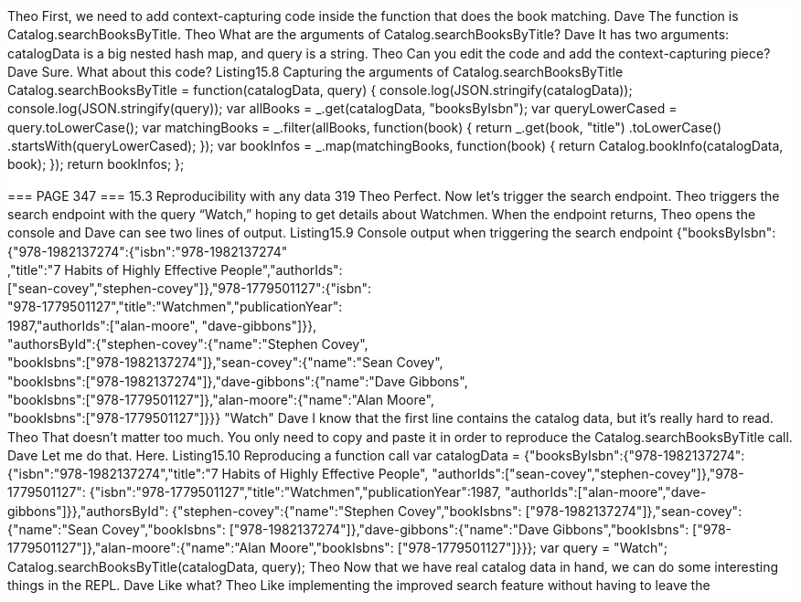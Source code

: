 Theo First, we need to add context-capturing code inside the function that does the
book matching.
Dave The function is Catalog.searchBooksByTitle.
Theo What are the arguments of Catalog.searchBooksByTitle?
Dave It has two arguments: catalogData is a big nested hash map, and query is a
string.
Theo Can you edit the code and add the context-capturing piece?
Dave Sure. What about this code?
Listing15.8 Capturing the arguments of Catalog.searchBooksByTitle
Catalog.searchBooksByTitle = function(catalogData, query) {
console.log(JSON.stringify(catalogData));
console.log(JSON.stringify(query));
var allBooks = _.get(catalogData, "booksByIsbn");
var queryLowerCased = query.toLowerCase();
var matchingBooks = _.filter(allBooks, function(book) {
return _.get(book, "title")
.toLowerCase()
.startsWith(queryLowerCased);
});
var bookInfos = _.map(matchingBooks, function(book) {
return Catalog.bookInfo(catalogData, book);
});
return bookInfos;
};

=== PAGE 347 ===
15.3 Reproducibility with any data 319
Theo Perfect. Now let’s trigger the search endpoint.
Theo triggers the search endpoint with the query “Watch,” hoping to get details about
Watchmen. When the endpoint returns, Theo opens the console and Dave can see two lines
of output.
Listing15.9 Console output when triggering the search endpoint
{"booksByIsbn":{"978-1982137274":{"isbn":"978-1982137274"\
,"title":"7 Habits of Highly Effective People","authorIds":\
["sean-covey","stephen-covey"]},"978-1779501127":{"isbn":\
"978-1779501127","title":"Watchmen","publicationYear":\
1987,"authorIds":["alan-moore", "dave-gibbons"]}},\
"authorsById":{"stephen-covey":{"name":"Stephen Covey",\
"bookIsbns":["978-1982137274"]},"sean-covey":{"name":"Sean Covey",\
"bookIsbns":["978-1982137274"]},"dave-gibbons":{"name":"Dave Gibbons",\
"bookIsbns":["978-1779501127"]},"alan-moore":{"name":"Alan Moore",\
"bookIsbns":["978-1779501127"]}}}
"Watch"
Dave I know that the first line contains the catalog data, but it’s really hard to read.
Theo That doesn’t matter too much. You only need to copy and paste it in order to
reproduce the Catalog.searchBooksByTitle call.
Dave Let me do that. Here.
Listing15.10 Reproducing a function call
var catalogData = {"booksByIsbn":{"978-1982137274":
{"isbn":"978-1982137274","title":"7 Habits of Highly Effective People",
"authorIds":["sean-covey","stephen-covey"]},"978-1779501127":
{"isbn":"978-1779501127","title":"Watchmen","publicationYear":1987,
"authorIds":["alan-moore","dave-gibbons"]}},"authorsById":
{"stephen-covey":{"name":"Stephen Covey","bookIsbns":
["978-1982137274"]},"sean-covey":{"name":"Sean Covey","bookIsbns":
["978-1982137274"]},"dave-gibbons":{"name":"Dave Gibbons","bookIsbns":
["978-1779501127"]},"alan-moore":{"name":"Alan Moore","bookIsbns":
["978-1779501127"]}}};
var query = "Watch";
Catalog.searchBooksByTitle(catalogData, query);
Theo Now that we have real catalog data in hand, we can do some interesting things
in the REPL.
Dave Like what?
Theo Like implementing the improved search feature without having to leave the
